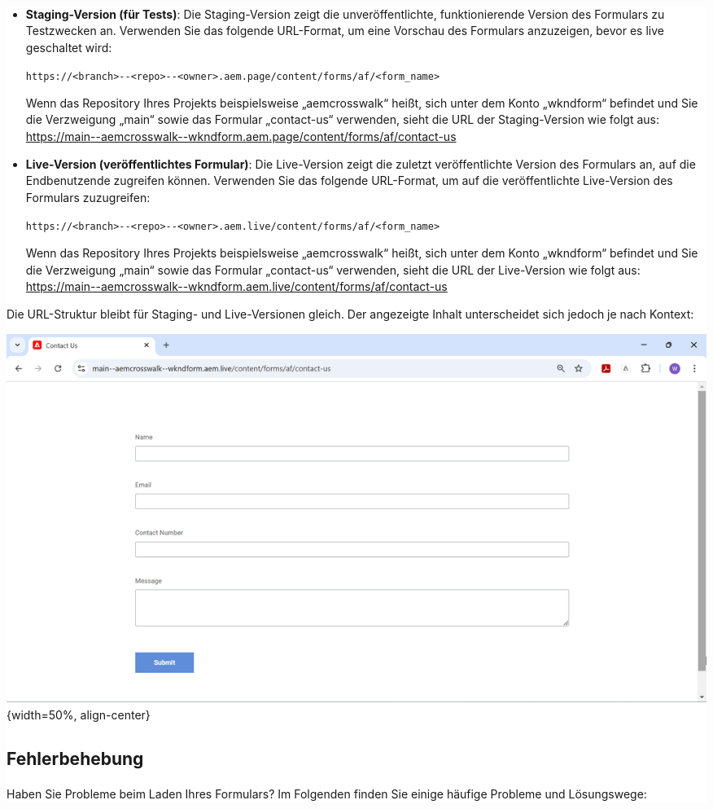 * **Staging-Version (für Tests)**: Die Staging-Version zeigt die unveröffentlichte, funktionierende Version des Formulars zu Testzwecken an. Verwenden Sie das folgende URL-Format, um eine Vorschau des Formulars anzuzeigen, bevor es live geschaltet wird:

  `https://<branch>--<repo>--<owner>.aem.page/content/forms/af/<form_name>`

  Wenn das Repository Ihres Projekts beispielsweise „aemcrosswalk“ heißt, sich unter dem Konto „wkndform“ befindet und Sie die Verzweigung „main“ sowie das Formular „contact-us“ verwenden, sieht die URL der Staging-Version wie folgt aus:
https://main--aemcrosswalk--wkndform.aem.page/content/forms/af/contact-us

* **Live-Version (veröffentlichtes Formular)**: Die Live-Version zeigt die zuletzt veröffentlichte Version des Formulars an, auf die Endbenutzende zugreifen können. Verwenden Sie das folgende URL-Format, um auf die veröffentlichte Live-Version des Formulars zuzugreifen:

  `https://<branch>--<repo>--<owner>.aem.live/content/forms/af/<form_name>`

  Wenn das Repository Ihres Projekts beispielsweise „aemcrosswalk“ heißt, sich unter dem Konto „wkndform“ befindet und Sie die Verzweigung „main“ sowie das Formular „contact-us“ verwenden, sieht die URL der Live-Version wie folgt aus:
https://main--aemcrosswalk--wkndform.aem.live/content/forms/af/contact-us

Die URL-Struktur bleibt für Staging- und Live-Versionen gleich. Der angezeigte Inhalt unterscheidet sich jedoch je nach Kontext:

![Anzeigen des veröffentlichten Formulars](/help/edge/assets/eds-view-publish-form.png){width=50%, align-center}

## Fehlerbehebung

Haben Sie Probleme beim Laden Ihres Formulars? Im Folgenden finden Sie einige häufige Probleme und Lösungswege:
